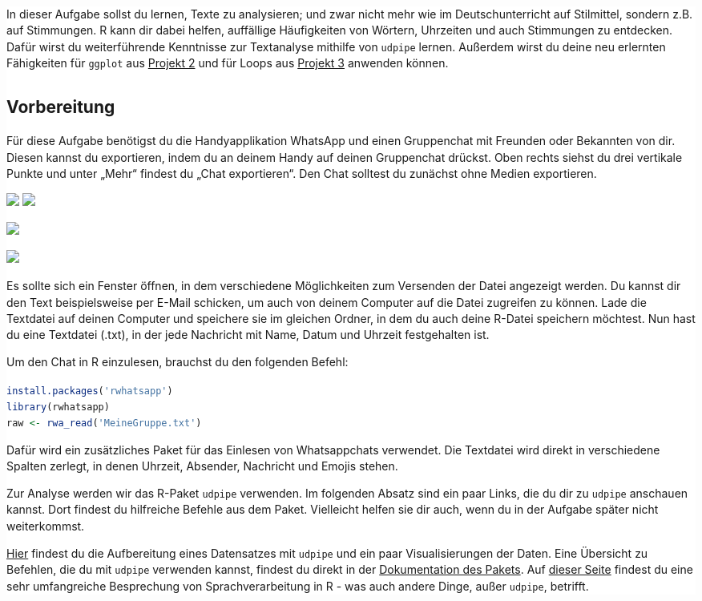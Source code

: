 In dieser Aufgabe sollst du lernen, Texte zu analysieren; und zwar nicht mehr wie im Deutschunterricht auf Stilmittel, sondern z.B. auf Stimmungen. R kann dir dabei helfen, auffällige Häufigkeiten von Wörtern, Uhrzeiten und auch Stimmungen zu entdecken. Dafür wirst du weiterführende Kenntnisse zur Textanalyse mithilfe von `udpipe` lernen. Außerdem wirst du deine neu erlernten Fähigkeiten für `ggplot` aus [Projekt 2](/projekte/projekt2/google-trends/) und für Loops aus [Projekt 3](/projekte/projekt3/casino/) anwenden können.

## Vorbereitung

Für diese Aufgabe benötigst du die Handyapplikation WhatsApp und einen Gruppenchat mit Freunden oder Bekannten von dir. Diesen kannst du exportieren, indem du an deinem Handy auf deinen Gruppenchat drückst. Oben rechts siehst du drei vertikale Punkte und unter „Mehr“ findest du „Chat exportieren“. Den Chat solltest du zunächst ohne Medien exportieren.

![](/projekte/projekt4/whatsapp1.jpeg)
![](/projekte/projekt4/whatsapp2.jpeg)

![](/projekte/projekt4/whatsapp3.jpeg)

![](/projekte/projekt4/whatsapp4.jpeg)


Es sollte sich ein Fenster öffnen, in dem verschiedene Möglichkeiten zum Versenden der Datei angezeigt werden. Du kannst dir den Text beispielsweise per E-Mail schicken, um auch von deinem Computer auf die Datei zugreifen zu können. Lade die Textdatei auf deinen Computer und speichere sie im gleichen Ordner, in dem du auch deine R-Datei speichern möchtest.
Nun hast du eine Textdatei (.txt), in der jede Nachricht mit Name, Datum und Uhrzeit festgehalten ist.

Um den Chat in R einzulesen, brauchst du den folgenden Befehl:

```r
install.packages('rwhatsapp')
library(rwhatsapp)
raw <- rwa_read('MeineGruppe.txt')
```
Dafür wird ein zusätzliches Paket für das Einlesen von Whatsappchats verwendet. Die Textdatei wird direkt in verschiedene Spalten zerlegt, in denen Uhrzeit, Absender, Nachricht und Emojis stehen.


Zur Analyse werden wir das R-Paket `udpipe` verwenden.
Im folgenden Absatz sind ein paar Links, die du dir zu `udpipe` anschauen kannst. Dort findest du hilfreiche Befehle aus dem Paket. Vielleicht helfen sie dir auch, wenn du in der Aufgabe später nicht weiterkommst.

[Hier](https://towardsdatascience.com/easy-text-analysis-on-abc-news-headlines-b434e6e3b5b8) findest du die Aufbereitung eines Datensatzes mit `udpipe` und ein paar Visualisierungen der Daten. Eine Übersicht zu Befehlen, die du mit `udpipe` verwenden kannst, findest du direkt in der [Dokumentation des Pakets](https://cran.r-project.org/web/packages/udpipe/vignettes/udpipe-annotation.html). Auf [dieser Seite](https://datascienceplus.com/introducing-udpipe-for-easy-natural-language-processing-in-r/) findest du eine sehr umfangreiche Besprechung von Sprachverarbeitung in R - was auch andere Dinge, außer `udpipe`, betrifft.

